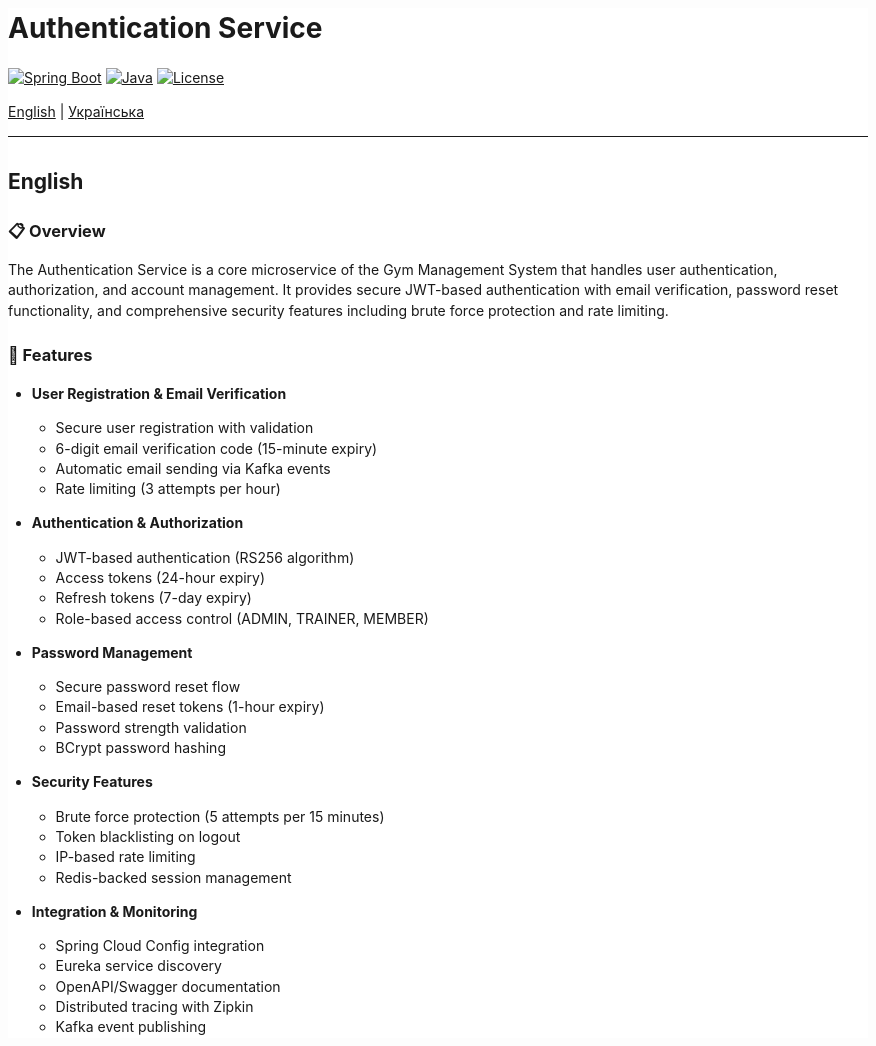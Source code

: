 # Authentication Service

[![Spring Boot](https://img.shields.io/badge/Spring%20Boot-3.5.7-brightgreen.svg)](https://spring.io/projects/spring-boot)
[![Java](https://img.shields.io/badge/Java-21-orange.svg)](https://www.oracle.com/java/)
[![License](https://img.shields.io/badge/License-MIT-blue.svg)](https://opensource.org/licenses/MIT)

[English](#english) | [Українська](#ukrainian)

---

## English

### 📋 Overview

The Authentication Service is a core microservice of the Gym Management System that handles user authentication, authorization, and account management. It provides secure JWT-based authentication with email verification, password reset functionality, and comprehensive security features including brute force protection and rate limiting.

### 🚀 Features

- **User Registration & Email Verification**
    - Secure user registration with validation
    - 6-digit email verification code (15-minute expiry)
    - Automatic email sending via Kafka events
    - Rate limiting (3 attempts per hour)

- **Authentication & Authorization**
    - JWT-based authentication (RS256 algorithm)
    - Access tokens (24-hour expiry)
    - Refresh tokens (7-day expiry)
    - Role-based access control (ADMIN, TRAINER, MEMBER)

- **Password Management**
    - Secure password reset flow
    - Email-based reset tokens (1-hour expiry)
    - Password strength validation
    - BCrypt password hashing

- **Security Features**
    - Brute force protection (5 attempts per 15 minutes)
    - Token blacklisting on logout
    - IP-based rate limiting
    - Redis-backed session management

- **Integration & Monitoring**
    - Spring Cloud Config integration
    - Eureka service discovery
    - OpenAPI/Swagger documentation
    - Distributed tracing with Zipkin
    - Kafka event publishing

